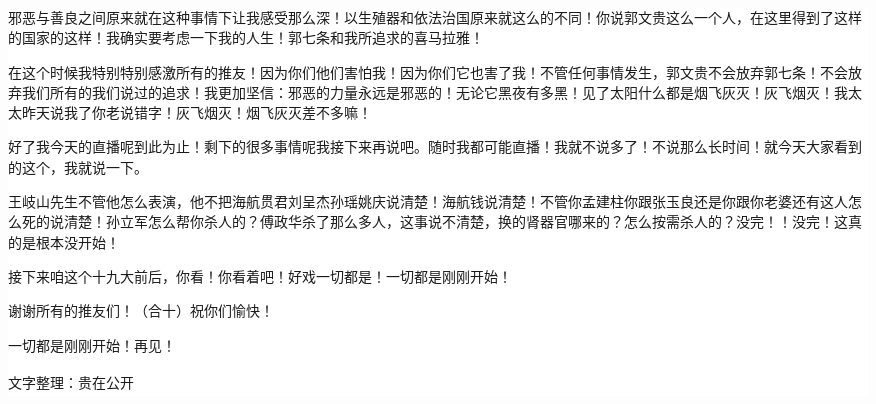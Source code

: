 
邪恶与善良之间原来就在这种事情下让我感受那么深！以生殖器和依法治国原来就这么的不同！你说郭文贵这么一个人，在这里得到了这样的国家的这样！我确实要考虑一下我的人生！郭七条和我所追求的喜马拉雅！



在这个时候我特别特别感激所有的推友！因为你们他们害怕我！因为你们它也害了我！不管任何事情发生，郭文贵不会放弃郭七条！不会放弃我们所有的我们说过的追求！我更加坚信：邪恶的力量永远是邪恶的！无论它黑夜有多黑！见了太阳什么都是烟飞灰灭！灰飞烟灭！我太太昨天说我了你老说错字！灰飞烟灭！烟飞灰灭差不多嘛！



好了我今天的直播呢到此为止！剩下的很多事情呢我接下来再说吧。随时我都可能直播！我就不说多了！不说那么长时间！就今天大家看到的这个，我就说一下。



王岐山先生不管他怎么表演，他不把海航贯君刘呈杰孙瑶姚庆说清楚！海航钱说清楚！不管你孟建柱你跟张玉良还是你跟你老婆还有这人怎么死的说清楚！孙立军怎么帮你杀人的？傅政华杀了那么多人，这事说不清楚，换的肾器官哪来的？怎么按需杀人的？没完！！没完！这真的是根本没开始！



接下来咱这个十九大前后，你看！你看着吧！好戏一切都是！一切都是刚刚开始！



谢谢所有的推友们！（合十）祝你们愉快！



一切都是刚刚开始！再见！



文字整理：贵在公开
<u></u><sub></sub><sup></sup><strike></strike>